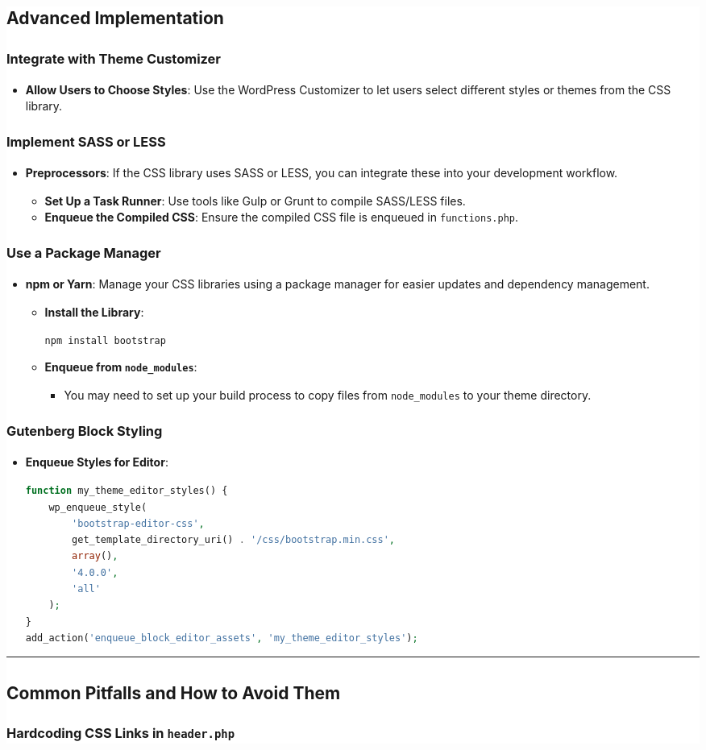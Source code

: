 ## **Advanced Implementation**

### **Integrate with Theme Customizer**

- **Allow Users to Choose Styles**: Use the WordPress Customizer to let users select different styles or themes from the CSS library.

### **Implement SASS or LESS**

- **Preprocessors**: If the CSS library uses SASS or LESS, you can integrate these into your development workflow.

  - **Set Up a Task Runner**: Use tools like Gulp or Grunt to compile SASS/LESS files.
  - **Enqueue the Compiled CSS**: Ensure the compiled CSS file is enqueued in `functions.php`.

### **Use a Package Manager**

- **npm or Yarn**: Manage your CSS libraries using a package manager for easier updates and dependency management.

  - **Install the Library**:

    ```bash
    npm install bootstrap
    ```

  - **Enqueue from `node_modules`**:

    - You may need to set up your build process to copy files from `node_modules` to your theme directory.

### **Gutenberg Block Styling**

- **Enqueue Styles for Editor**:

  ```php
  function my_theme_editor_styles() {
      wp_enqueue_style(
          'bootstrap-editor-css',
          get_template_directory_uri() . '/css/bootstrap.min.css',
          array(),
          '4.0.0',
          'all'
      );
  }
  add_action('enqueue_block_editor_assets', 'my_theme_editor_styles');
  ```

---

## **Common Pitfalls and How to Avoid Them**

### **Hardcoding CSS Links in `header.php`**
